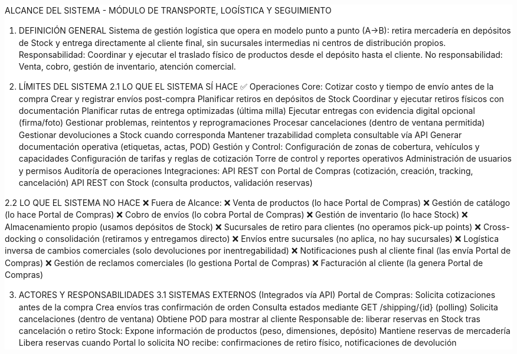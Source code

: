 ALCANCE DEL SISTEMA - MÓDULO DE TRANSPORTE, LOGÍSTICA Y SEGUIMIENTO

1. DEFINICIÓN GENERAL
Sistema de gestión logística que opera en modelo punto a punto (A→B): retira mercadería en depósitos de Stock y entrega directamente al cliente final, sin sucursales intermedias ni centros de distribución propios.
Responsabilidad: Coordinar y ejecutar el traslado físico de productos desde el depósito hasta el cliente.
No responsabilidad: Venta, cobro, gestión de inventario, atención comercial.

2. LÍMITES DEL SISTEMA
2.1 LO QUE EL SISTEMA SÍ HACE ✅
Operaciones Core:
Cotizar costo y tiempo de envío antes de la compra
Crear y registrar envíos post-compra
Planificar retiros en depósitos de Stock
Coordinar y ejecutar retiros físicos con documentación
Planificar rutas de entrega optimizadas (última milla)
Ejecutar entregas con evidencia digital opcional (firma/foto)
Gestionar problemas, reintentos y reprogramaciones
Procesar cancelaciones (dentro de ventana permitida)
Gestionar devoluciones a Stock cuando corresponda
Mantener trazabilidad completa consultable vía API
Generar documentación operativa (etiquetas, actas, POD)
Gestión y Control:
Configuración de zonas de cobertura, vehículos y capacidades
Configuración de tarifas y reglas de cotización
Torre de control y reportes operativos
Administración de usuarios y permisos
Auditoría de operaciones
Integraciones:
API REST con Portal de Compras (cotización, creación, tracking, cancelación)
API REST con Stock (consulta productos, validación reservas)

2.2 LO QUE EL SISTEMA NO HACE ❌
Fuera de Alcance:
❌ Venta de productos (lo hace Portal de Compras)
❌ Gestión de catálogo (lo hace Portal de Compras)
❌ Cobro de envíos (lo cobra Portal de Compras)
❌ Gestión de inventario (lo hace Stock)
❌ Almacenamiento propio (usamos depósitos de Stock)
❌ Sucursales de retiro para clientes (no operamos pick-up points)
❌ Cross-docking o consolidación (retiramos y entregamos directo)
❌ Envíos entre sucursales (no aplica, no hay sucursales)
❌ Logística inversa de cambios comerciales (solo devoluciones por inentregabilidad)
❌ Notificaciones push al cliente final (las envía Portal de Compras)
❌ Gestión de reclamos comerciales (lo gestiona Portal de Compras)
❌ Facturación al cliente (la genera Portal de Compras)

3. ACTORES Y RESPONSABILIDADES
3.1 SISTEMAS EXTERNOS (Integrados vía API)
Portal de Compras:
Solicita cotizaciones antes de la compra
Crea envíos tras confirmación de orden
Consulta estados mediante GET /shipping/{id} (polling)
Solicita cancelaciones (dentro de ventana)
Obtiene POD para mostrar al cliente
Responsable de: liberar reservas en Stock tras cancelación o retiro
Stock:
Expone información de productos (peso, dimensiones, depósito)
Mantiene reservas de mercadería
Libera reservas cuando Portal lo solicita
NO recibe: confirmaciones de retiro físico, notificaciones de devolución
